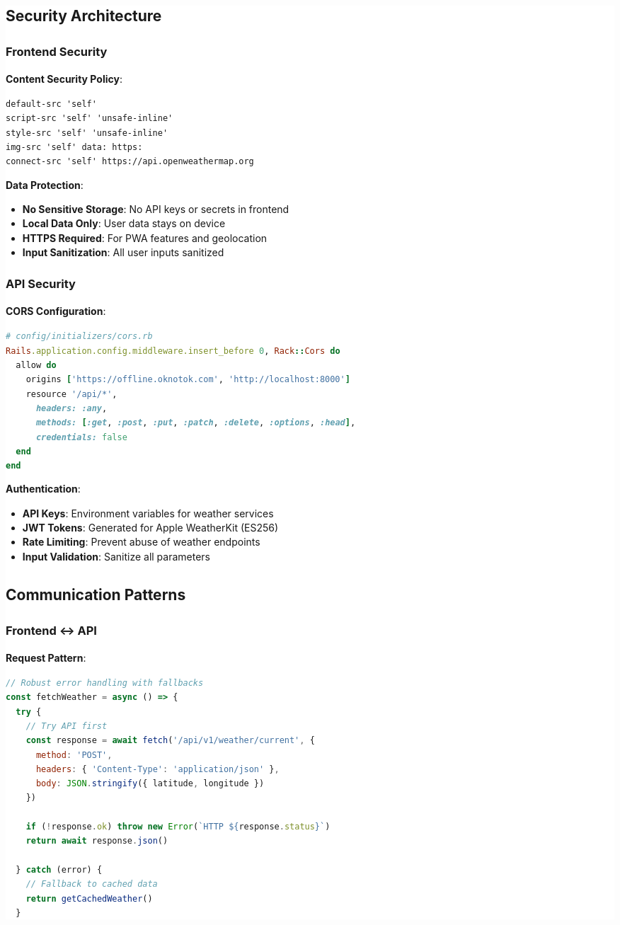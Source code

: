 ## Security Architecture

### Frontend Security

**Content Security Policy**:
```
default-src 'self'
script-src 'self' 'unsafe-inline'
style-src 'self' 'unsafe-inline'
img-src 'self' data: https:
connect-src 'self' https://api.openweathermap.org
```

**Data Protection**:
- **No Sensitive Storage**: No API keys or secrets in frontend
- **Local Data Only**: User data stays on device
- **HTTPS Required**: For PWA features and geolocation
- **Input Sanitization**: All user inputs sanitized

### API Security

**CORS Configuration**:
```ruby
# config/initializers/cors.rb
Rails.application.config.middleware.insert_before 0, Rack::Cors do
  allow do
    origins ['https://offline.oknotok.com', 'http://localhost:8000']
    resource '/api/*',
      headers: :any,
      methods: [:get, :post, :put, :patch, :delete, :options, :head],
      credentials: false
  end
end
```

**Authentication**:
- **API Keys**: Environment variables for weather services
- **JWT Tokens**: Generated for Apple WeatherKit (ES256)
- **Rate Limiting**: Prevent abuse of weather endpoints
- **Input Validation**: Sanitize all parameters

## Communication Patterns

### Frontend ↔ API

**Request Pattern**:
```javascript
// Robust error handling with fallbacks
const fetchWeather = async () => {
  try {
    // Try API first
    const response = await fetch('/api/v1/weather/current', {
      method: 'POST',
      headers: { 'Content-Type': 'application/json' },
      body: JSON.stringify({ latitude, longitude })
    })
    
    if (!response.ok) throw new Error(`HTTP ${response.status}`)
    return await response.json()
    
  } catch (error) {
    // Fallback to cached data
    return getCachedWeather()
  }
```
